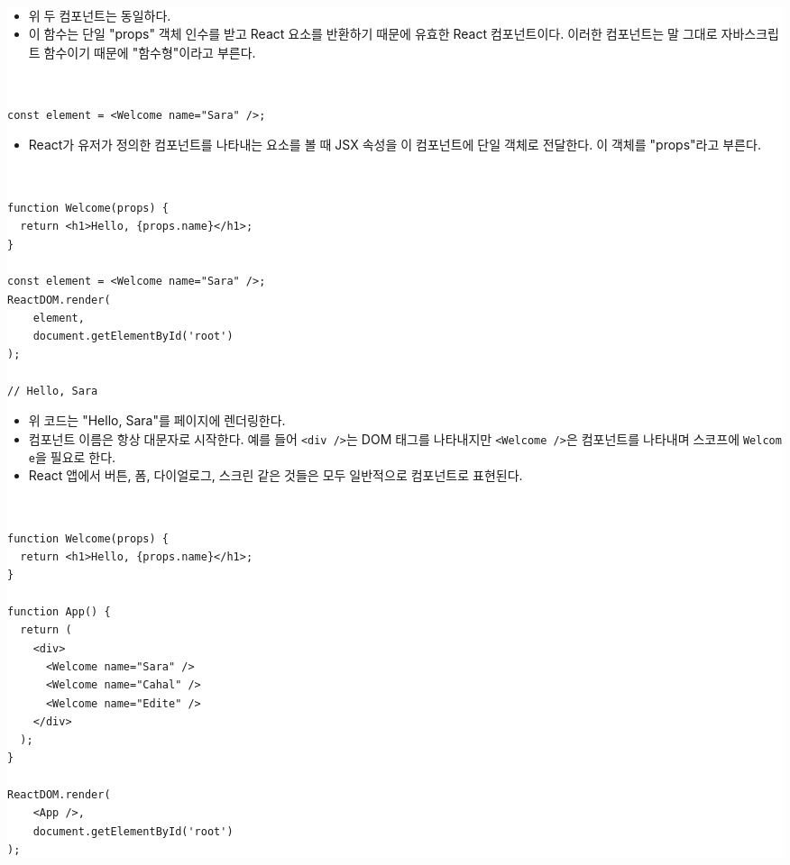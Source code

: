 - 위 두 컴포넌트는 동일하다.
- 이 함수는 단일 "props" 객체 인수를 받고 React 요소를 반환하기 때문에 유효한 React 컴포넌트이다. 이러한 컴포넌트는 말 그대로 자바스크립트 함수이기 때문에 "함수형"이라고 부른다.

<br>

```react
const element = <Welcome name="Sara" />;
```

- React가 유저가 정의한 컴포넌트를 나타내는 요소를 볼 때 JSX 속성을 이 컴포넌트에 단일 객체로 전달한다. 이 객체를 "props"라고 부른다.

<br>

```react
function Welcome(props) {
  return <h1>Hello, {props.name}</h1>;
}

const element = <Welcome name="Sara" />;
ReactDOM.render(
	element,
  	document.getElementById('root')
);

// Hello, Sara
```

- 위 코드는 "Hello, Sara"를 페이지에 렌더링한다.
- 컴포넌트 이름은 항상 대문자로 시작한다. 예를 들어 `<div />`는 DOM 태그를 나타내지만 `<Welcome />`은 컴포넌트를 나타내며 스코프에 `Welcome`을 필요로 한다.
- React 앱에서 버튼, 폼, 다이얼로그, 스크린 같은 것들은 모두 일반적으로 컴포넌트로 표현된다.

<br>

```react
function Welcome(props) {
  return <h1>Hello, {props.name}</h1>;
}

function App() {
  return (
  	<div>
      <Welcome name="Sara" />
      <Welcome name="Cahal" />
      <Welcome name="Edite" />
    </div>
  );
}

ReactDOM.render(
	<App />,
  	document.getElementById('root')
);
```
